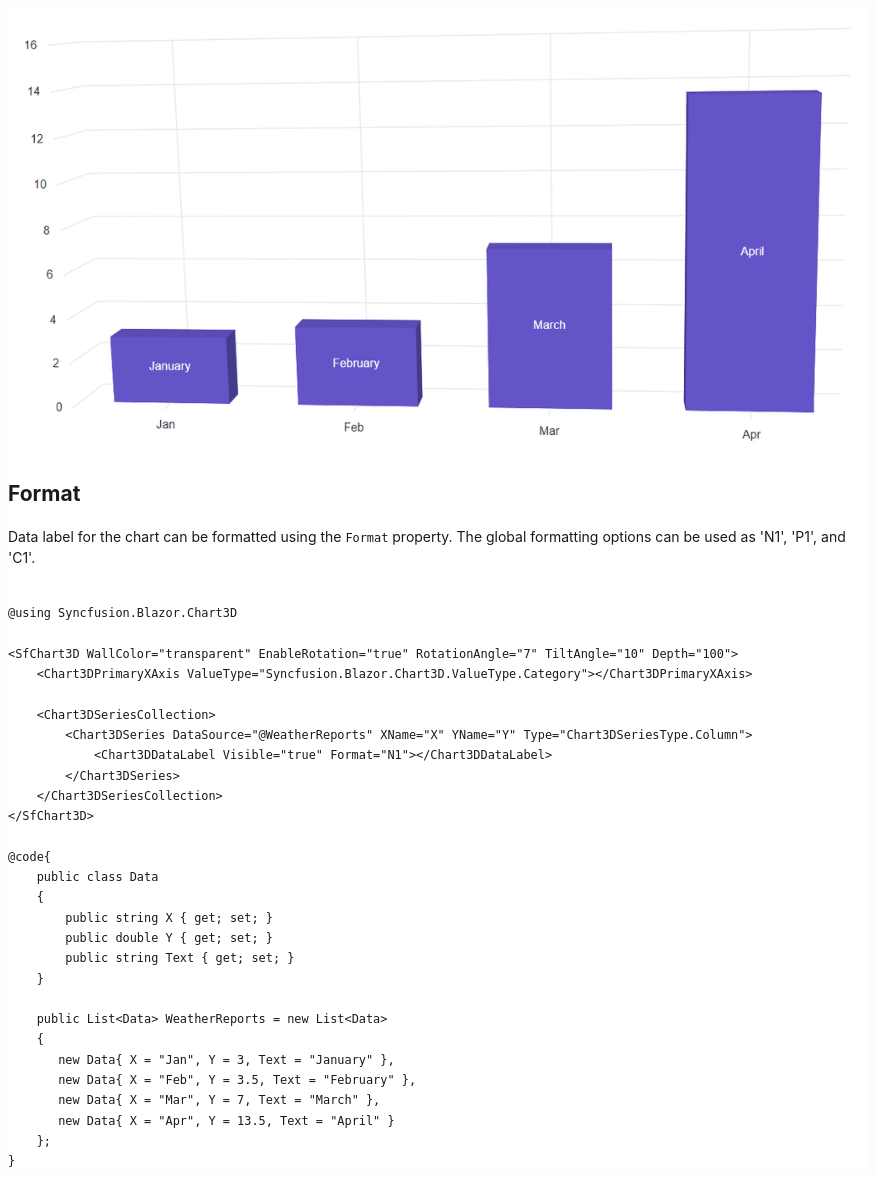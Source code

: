 ![Blazor 3D Chart Label with Text Mapping](images/data-label/blazor-chart-label-with-text-mapping.png)

## Format

Data label for the chart can be formatted using the `Format` property. The global formatting options can be used as 'N1', 'P1', and 'C1'.

```cshtml

@using Syncfusion.Blazor.Chart3D

<SfChart3D WallColor="transparent" EnableRotation="true" RotationAngle="7" TiltAngle="10" Depth="100">
    <Chart3DPrimaryXAxis ValueType="Syncfusion.Blazor.Chart3D.ValueType.Category"></Chart3DPrimaryXAxis>

    <Chart3DSeriesCollection>
        <Chart3DSeries DataSource="@WeatherReports" XName="X" YName="Y" Type="Chart3DSeriesType.Column">
            <Chart3DDataLabel Visible="true" Format="N1"></Chart3DDataLabel>
        </Chart3DSeries>
    </Chart3DSeriesCollection>
</SfChart3D>

@code{
    public class Data
    {
        public string X { get; set; }
        public double Y { get; set; }
        public string Text { get; set; }
    }

    public List<Data> WeatherReports = new List<Data> 
	{
	   new Data{ X = "Jan", Y = 3, Text = "January" },
	   new Data{ X = "Feb", Y = 3.5, Text = "February" },
	   new Data{ X = "Mar", Y = 7, Text = "March" },
	   new Data{ X = "Apr", Y = 13.5, Text = "April" }
	};
}

```